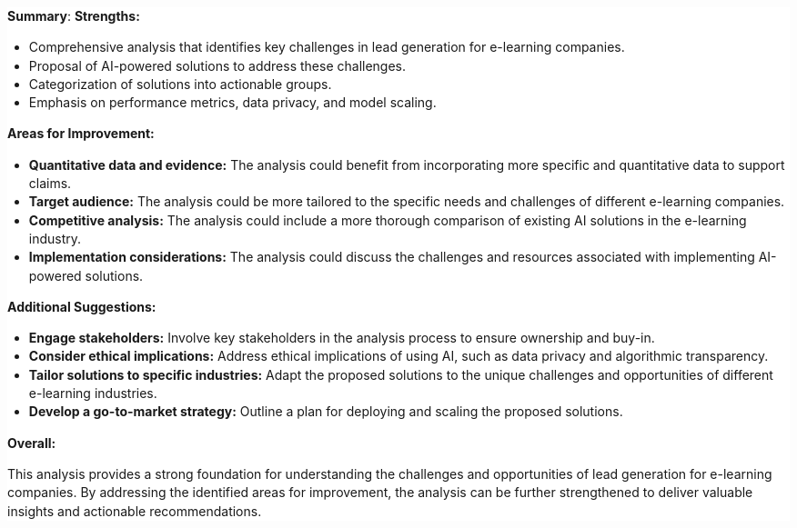 **Summary**: **Strengths:**

* Comprehensive analysis that identifies key challenges in lead generation for e-learning companies.
* Proposal of AI-powered solutions to address these challenges.
* Categorization of solutions into actionable groups.
* Emphasis on performance metrics, data privacy, and model scaling.

**Areas for Improvement:**

* **Quantitative data and evidence:** The analysis could benefit from incorporating more specific and quantitative data to support claims.
* **Target audience:** The analysis could be more tailored to the specific needs and challenges of different e-learning companies.
* **Competitive analysis:** The analysis could include a more thorough comparison of existing AI solutions in the e-learning industry.
* **Implementation considerations:** The analysis could discuss the challenges and resources associated with implementing AI-powered solutions.

**Additional Suggestions:**

* **Engage stakeholders:** Involve key stakeholders in the analysis process to ensure ownership and buy-in.
* **Consider ethical implications:** Address ethical implications of using AI, such as data privacy and algorithmic transparency.
* **Tailor solutions to specific industries:** Adapt the proposed solutions to the unique challenges and opportunities of different e-learning industries.
* **Develop a go-to-market strategy:** Outline a plan for deploying and scaling the proposed solutions.

**Overall:**

This analysis provides a strong foundation for understanding the challenges and opportunities of lead generation for e-learning companies. By addressing the identified areas for improvement, the analysis can be further strengthened to deliver valuable insights and actionable recommendations.

